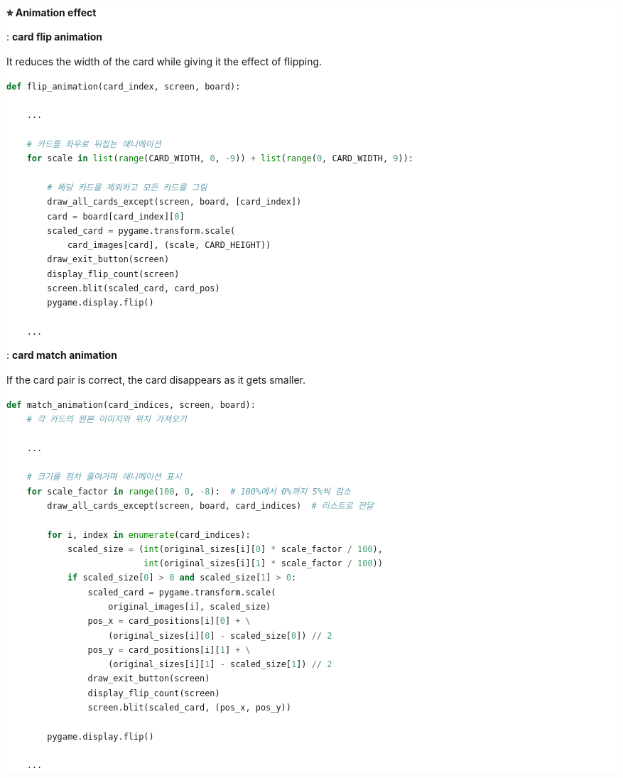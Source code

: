 **⭐︎ Animation effect**

: **card flip animation**

It reduces the width of the card while giving it the effect of flipping.

```python
def flip_animation(card_index, screen, board):

    ...

    # 카드를 좌우로 뒤집는 애니메이션
    for scale in list(range(CARD_WIDTH, 0, -9)) + list(range(0, CARD_WIDTH, 9)):

        # 해당 카드를 제외하고 모든 카드를 그림
        draw_all_cards_except(screen, board, [card_index])
        card = board[card_index][0]
        scaled_card = pygame.transform.scale(
            card_images[card], (scale, CARD_HEIGHT))
        draw_exit_button(screen)
        display_flip_count(screen)
        screen.blit(scaled_card, card_pos)
        pygame.display.flip()

    ...

```

: **card match animation**

If the card pair is correct, the card disappears as it gets smaller.

```python
def match_animation(card_indices, screen, board):
    # 각 카드의 원본 이미지와 위치 가져오기

    ...

    # 크기를 점차 줄여가며 애니메이션 표시
    for scale_factor in range(100, 0, -8):  # 100%에서 0%까지 5%씩 감소
        draw_all_cards_except(screen, board, card_indices)  # 리스트로 전달

        for i, index in enumerate(card_indices):
            scaled_size = (int(original_sizes[i][0] * scale_factor / 100),
                           int(original_sizes[i][1] * scale_factor / 100))
            if scaled_size[0] > 0 and scaled_size[1] > 0:
                scaled_card = pygame.transform.scale(
                    original_images[i], scaled_size)
                pos_x = card_positions[i][0] + \
                    (original_sizes[i][0] - scaled_size[0]) // 2
                pos_y = card_positions[i][1] + \
                    (original_sizes[i][1] - scaled_size[1]) // 2
                draw_exit_button(screen)
                display_flip_count(screen)
                screen.blit(scaled_card, (pos_x, pos_y))

        pygame.display.flip()

    ...
```

